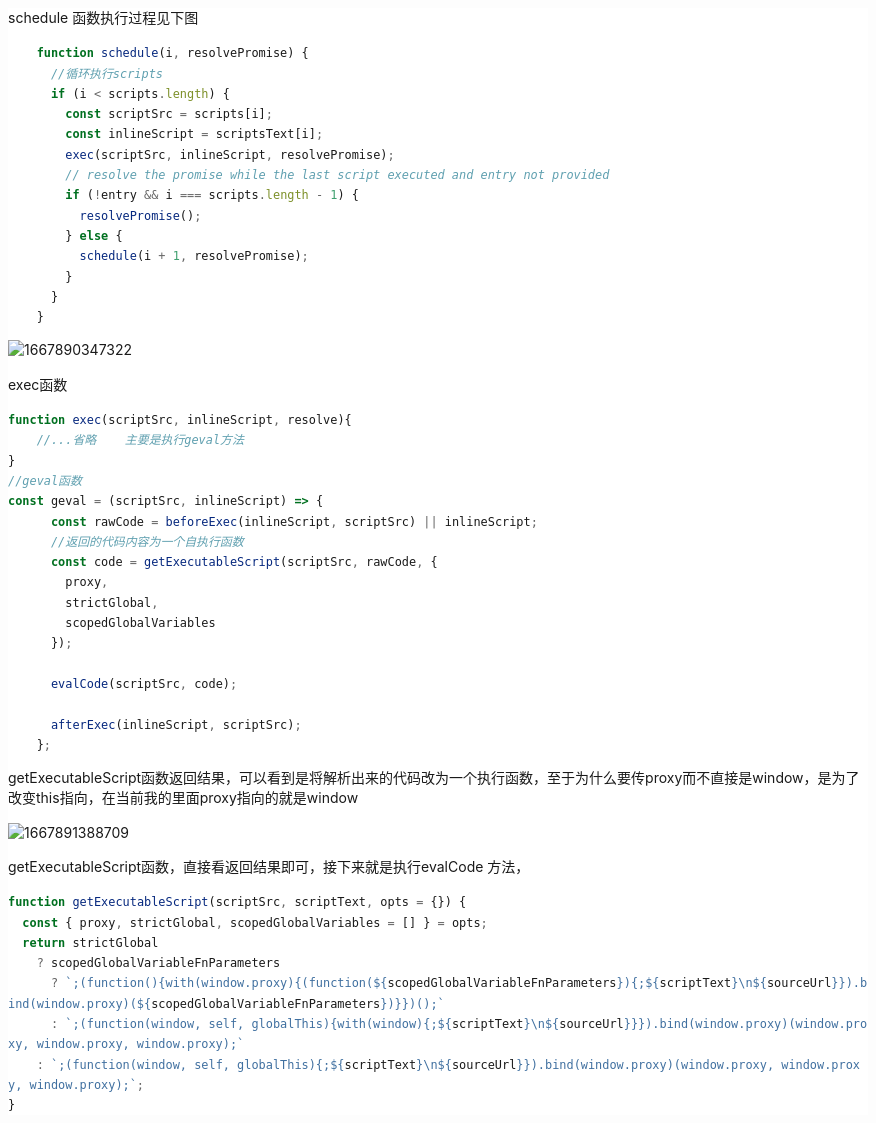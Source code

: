 schedule 函数执行过程见下图

```js
    function schedule(i, resolvePromise) {
      //循环执行scripts
      if (i < scripts.length) {
        const scriptSrc = scripts[i];
        const inlineScript = scriptsText[i];
        exec(scriptSrc, inlineScript, resolvePromise);
        // resolve the promise while the last script executed and entry not provided
        if (!entry && i === scripts.length - 1) {
          resolvePromise();
        } else {
          schedule(i + 1, resolvePromise);
        }
      }
    }
```

![1667890347322](C:\Users\shzto\AppData\Local\Temp\1667890347322.png)

exec函数

```js
function exec(scriptSrc, inlineScript, resolve){
 	//...省略    主要是执行geval方法      
}
//geval函数
const geval = (scriptSrc, inlineScript) => {
      const rawCode = beforeExec(inlineScript, scriptSrc) || inlineScript;
      //返回的代码内容为一个自执行函数
      const code = getExecutableScript(scriptSrc, rawCode, {
        proxy,
        strictGlobal,
        scopedGlobalVariables
      });

      evalCode(scriptSrc, code);

      afterExec(inlineScript, scriptSrc);
    };
```

getExecutableScript函数返回结果，可以看到是将解析出来的代码改为一个执行函数，至于为什么要传proxy而不直接是window，是为了改变this指向，在当前我的里面proxy指向的就是window

![1667891388709](C:\Users\shzto\AppData\Local\Temp\1667891388709.png)

getExecutableScript函数，直接看返回结果即可，接下来就是执行evalCode 方法，

```js
function getExecutableScript(scriptSrc, scriptText, opts = {}) {
  const { proxy, strictGlobal, scopedGlobalVariables = [] } = opts;
  return strictGlobal
    ? scopedGlobalVariableFnParameters
      ? `;(function(){with(window.proxy){(function(${scopedGlobalVariableFnParameters}){;${scriptText}\n${sourceUrl}}).bind(window.proxy)(${scopedGlobalVariableFnParameters})}})();`
      : `;(function(window, self, globalThis){with(window){;${scriptText}\n${sourceUrl}}}).bind(window.proxy)(window.proxy, window.proxy, window.proxy);`
    : `;(function(window, self, globalThis){;${scriptText}\n${sourceUrl}}).bind(window.proxy)(window.proxy, window.proxy, window.proxy);`;
}
```
